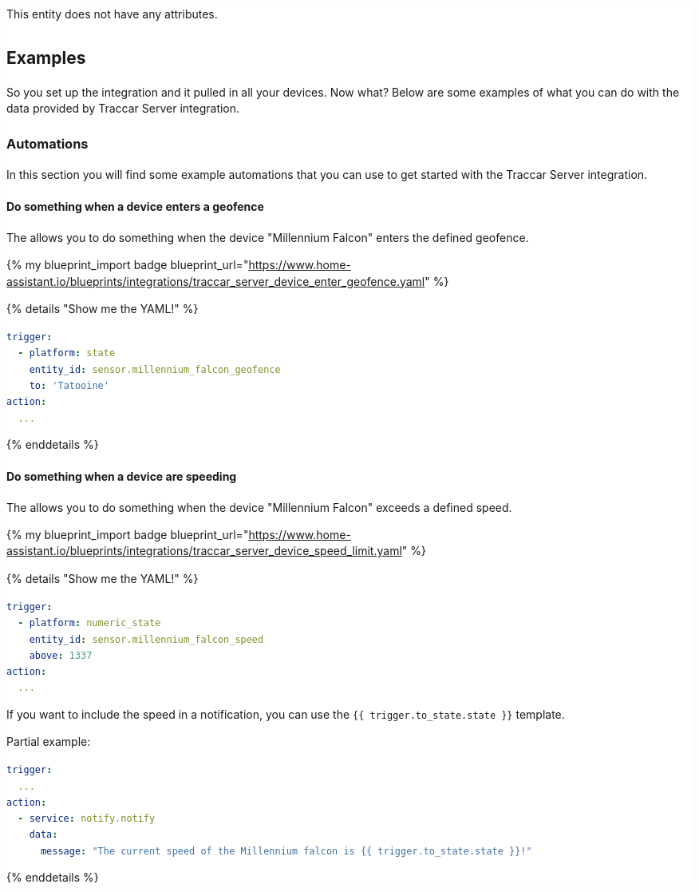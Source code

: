 This entity does not have any attributes.

## Examples

So you set up the integration and it pulled in all your devices. Now what? Below are some examples of what you can do with the data provided by Traccar Server integration.

### Automations

In this section you will find some example automations that you can use to get started with the Traccar Server integration.

#### Do something when a device enters a geofence

The allows you to do something when the device "Millennium Falcon" enters the defined geofence.

{% my blueprint_import badge blueprint_url="https://www.home-assistant.io/blueprints/integrations/traccar_server_device_enter_geofence.yaml" %}

{% details "Show me the YAML!" %}

```yaml
trigger:
  - platform: state
    entity_id: sensor.millennium_falcon_geofence
    to: 'Tatooine'
action:
  ...
```

{% enddetails %}

#### Do something when a device are speeding

The allows you to do something when the device "Millennium Falcon" exceeds a defined speed.

{% my blueprint_import badge blueprint_url="https://www.home-assistant.io/blueprints/integrations/traccar_server_device_speed_limit.yaml" %}

{% details "Show me the YAML!" %}

```yaml
trigger:
  - platform: numeric_state
    entity_id: sensor.millennium_falcon_speed
    above: 1337
action:
  ...
```

If you want to include the speed in a notification, you can use the `{{ trigger.to_state.state }}` template.

Partial example:

```yaml
trigger:
  ...
action:
  - service: notify.notify
    data:
      message: "The current speed of the Millennium falcon is {{ trigger.to_state.state }}!"
```

{% enddetails %}
